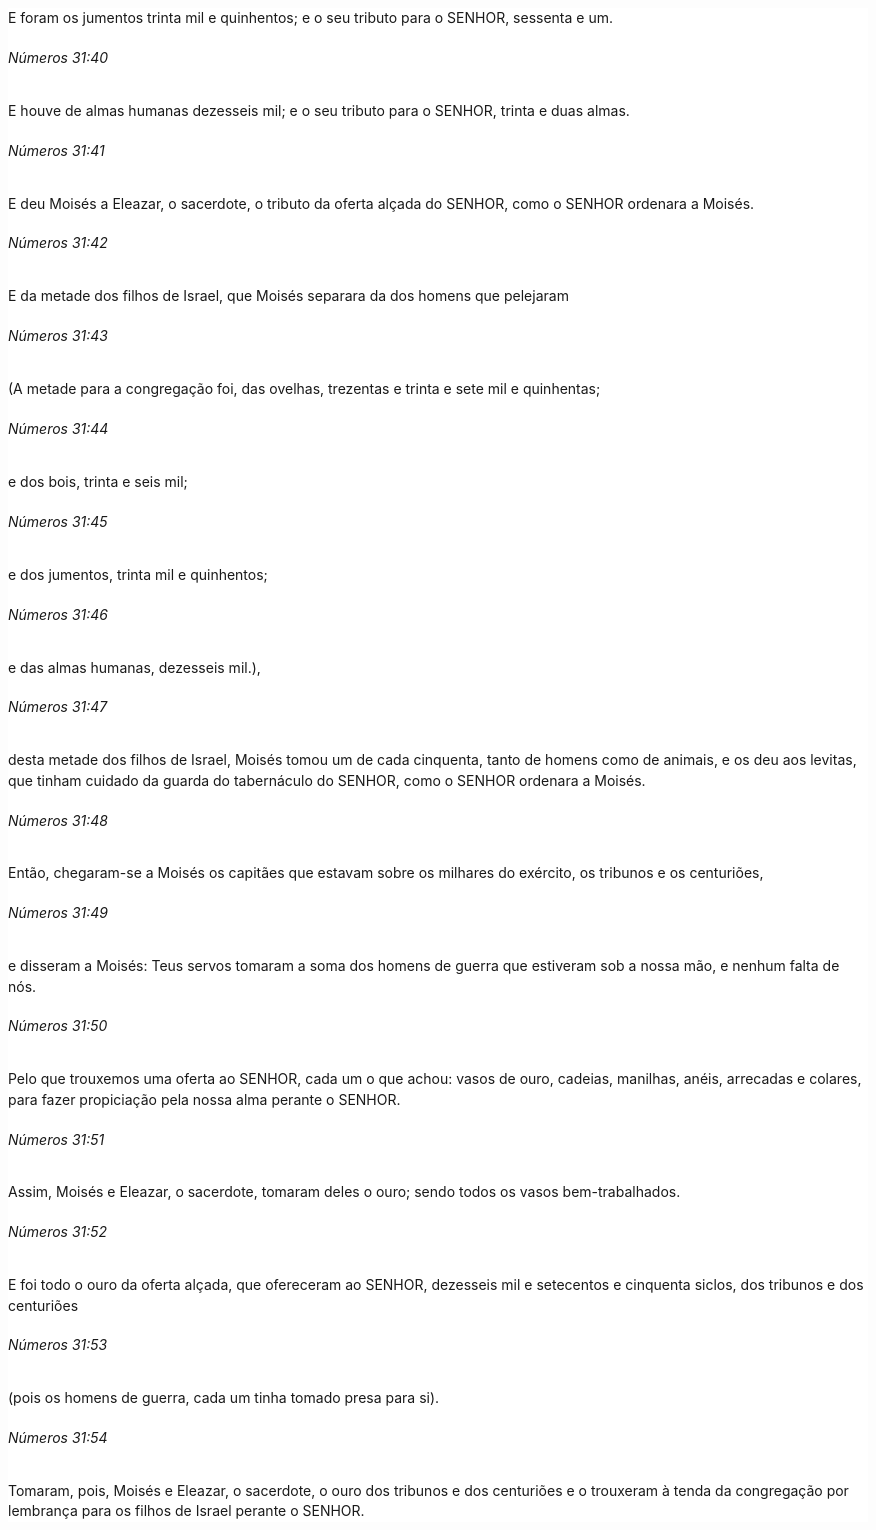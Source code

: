 E foram os jumentos trinta mil e quinhentos; e o seu tributo para o SENHOR, sessenta e um.

###### Números 31:40

E houve de almas humanas dezesseis mil; e o seu tributo para o SENHOR, trinta e duas almas.

###### Números 31:41

E deu Moisés a Eleazar, o sacerdote, o tributo da oferta alçada do SENHOR, como o SENHOR ordenara a Moisés.

###### Números 31:42

E da metade dos filhos de Israel, que Moisés separara da dos homens que pelejaram

###### Números 31:43

(A metade para a congregação foi, das ovelhas, trezentas e trinta e sete mil e quinhentas;

###### Números 31:44

e dos bois, trinta e seis mil;

###### Números 31:45

e dos jumentos, trinta mil e quinhentos;

###### Números 31:46

e das almas humanas, dezesseis mil.),

###### Números 31:47

desta metade dos filhos de Israel, Moisés tomou um de cada cinquenta, tanto de homens como de animais, e os deu aos levitas, que tinham cuidado da guarda do tabernáculo do SENHOR, como o SENHOR ordenara a Moisés.

###### Números 31:48

Então, chegaram-se a Moisés os capitães que estavam sobre os milhares do exército, os tribunos e os centuriões,

###### Números 31:49

e disseram a Moisés: Teus servos tomaram a soma dos homens de guerra que estiveram sob a nossa mão, e nenhum falta de nós.

###### Números 31:50

Pelo que trouxemos uma oferta ao SENHOR, cada um o que achou: vasos de ouro, cadeias, manilhas, anéis, arrecadas e colares, para fazer propiciação pela nossa alma perante o SENHOR.

###### Números 31:51

Assim, Moisés e Eleazar, o sacerdote, tomaram deles o ouro; sendo todos os vasos bem-trabalhados.

###### Números 31:52

E foi todo o ouro da oferta alçada, que ofereceram ao SENHOR, dezesseis mil e setecentos e cinquenta siclos, dos tribunos e dos centuriões

###### Números 31:53

(pois os homens de guerra, cada um tinha tomado presa para si).

###### Números 31:54

Tomaram, pois, Moisés e Eleazar, o sacerdote, o ouro dos tribunos e dos centuriões e o trouxeram à tenda da congregação por lembrança para os filhos de Israel perante o SENHOR.

